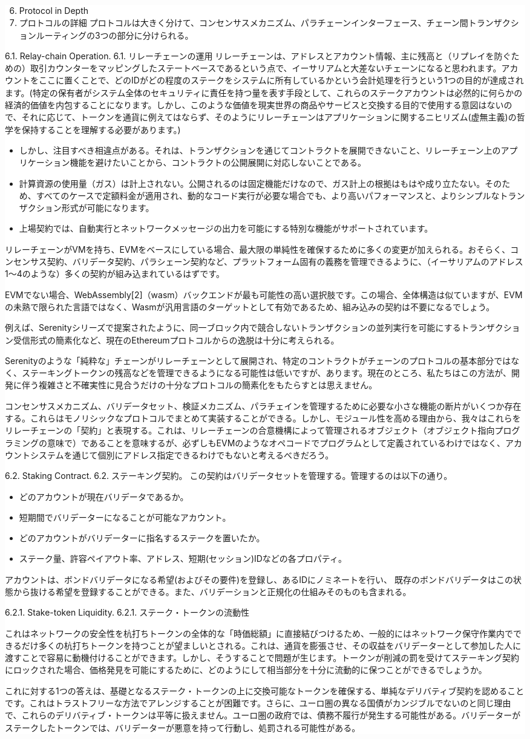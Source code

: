 6. Protocol in Depth
6. プロトコルの詳細
プロトコルは大きく分けて、コンセンサスメカニズム、パラチェーンインターフェース、チェーン間トランザクションルーティングの3つの部分に分けられる。

6.1. Relay-chain Operation.
6.1. リレーチェーンの運用
リレーチェーンは、アドレスとアカウント情報、主に残高と（リプレイを防ぐための）取引カウンターをマッピングしたステートベースであるという点で、イーサリアムと大差ないチェーンになると思われます。アカウントをここに置くことで、どのIDがどの程度のステークをシステムに所有しているかという会計処理を行うという1つの目的が達成されます。(特定の保有者がシステム全体のセキュリティに責任を持つ量を表す手段として、これらのステークアカウントは必然的に何らかの経済的価値を内包することになります。しかし、このような価値を現実世界の商品やサービスと交換する目的で使用する意図はないので、それに応じて、トークンを通貨に例えてはならず、そのようにリレーチェーンはアプリケーションに関するニヒリズム(虚無主義)の哲学を保持することを理解する必要があります。)

- しかし、注目すべき相違点がある。それは、トランザクションを通じてコントラクトを展開できないこと、リレーチェーン上のアプリケーション機能を避けたいことから、コントラクトの公開展開に対応しないことである。

- 計算資源の使用量（ガス）は計上されない。公開されるのは固定機能だけなので、ガス計上の根拠はもはや成り立たない。そのため、すべてのケースで定額料金が適用され、動的なコード実行が必要な場合でも、より高いパフォーマンスと、よりシンプルなトランザクション形式が可能になります。

- 上場契約では、自動実行とネットワークメッセージの出力を可能にする特別な機能がサポートされています。

リレーチェーンがVMを持ち、EVMをベースにしている場合、最大限の単純性を確保するために多くの変更が加えられる。おそらく、コンセンサス契約、バリデータ契約、パラシェーン契約など、プラットフォーム固有の義務を管理できるように、（イーサリアムのアドレス1〜4のような）多くの契約が組み込まれているはずです。

EVMでない場合、WebAssembly[2]（wasm）バックエンドが最も可能性の高い選択肢です。この場合、全体構造は似ていますが、EVMの未熟で限られた言語ではなく、Wasmが汎用言語のターゲットとして有効であるため、組み込みの契約は不要になるでしょう。

例えば、Serenityシリーズで提案されたように、同一ブロック内で競合しないトランザクションの並列実行を可能にするトランザクション受信形式の簡素化など、現在のEthereumプロトコルからの逸脱は十分に考えられる。

Serenityのような「純粋な」チェーンがリレーチェーンとして展開され、特定のコントラクトがチェーンのプロトコルの基本部分ではなく、ステーキングトークンの残高などを管理できるようになる可能性は低いですが、あります。現在のところ、私たちはこの方法が、開発に伴う複雑さと不確実性に見合うだけの十分なプロトコルの簡素化をもたらすとは思えません。

コンセンサスメカニズム、バリデータセット、検証メカニズム、パラチェインを管理するために必要な小さな機能の断片がいくつか存在する。これらはモノリシックなプロトコルでまとめて実装することができる。しかし、モジュール性を高める理由から、我々はこれらをリレーチェーンの「契約」と表現する。これは、リレーチェーンの合意機構によって管理されるオブジェクト（オブジェクト指向プログラミングの意味で）であることを意味するが、必ずしもEVMのようなオペコードでプログラムとして定義されているわけではなく、アカウントシステムを通じて個別にアドレス指定できるわけでもないと考えるべきだろう。

6.2. Staking Contract.
6.2. ステーキング契約。
この契約はバリデータセットを管理する。管理するのは以下の通り。

- どのアカウントが現在バリデータであるか。

- 短期間でバリデーターになることが可能なアカウント。

- どのアカウントがバリデーターに指名するステークを置いたか。

- ステーク量、許容ペイアウト率、アドレス、短期(セッション)IDなどの各プロパティ。

アカウントは、ボンドバリデータになる希望(およびその要件)を登録し、あるIDにノミネートを行い、 既存のボンドバリデータはこの状態から抜ける希望を登録することができる。また、バリデーションと正規化の仕組みそのものも含まれる。

6.2.1. Stake-token Liquidity.
6.2.1. ステーク・トークンの流動性

これはネットワークの安全性を杭打ちトークンの全体的な「時価総額」に直接結びつけるため、一般的にはネットワーク保守作業内でできるだけ多くの杭打ちトークンを持つことが望ましいとされる。これは、通貨を膨張させ、その収益をバリデーターとして参加した人に渡すことで容易に動機付けることができます。しかし、そうすることで問題が生じます。トークンが削減の罰を受けてステーキング契約にロックされた場合、価格発見を可能にするために、どのようにして相当部分を十分に流動的に保つことができるでしょうか。

これに対する1つの答えは、基礎となるステーク・トークンの上に交換可能なトークンを確保する、単純なデリバティブ契約を認めることです。これはトラストフリーな方法でアレンジすることが困難です。さらに、ユーロ圏の異なる国債がカンジブルでないのと同じ理由で、これらのデリバティブ・トークンは平等に扱えません。ユーロ圏の政府では、債務不履行が発生する可能性がある。バリデーターがステークしたトークンでは、バリデーターが悪意を持って行動し、処罰される可能性がある。
